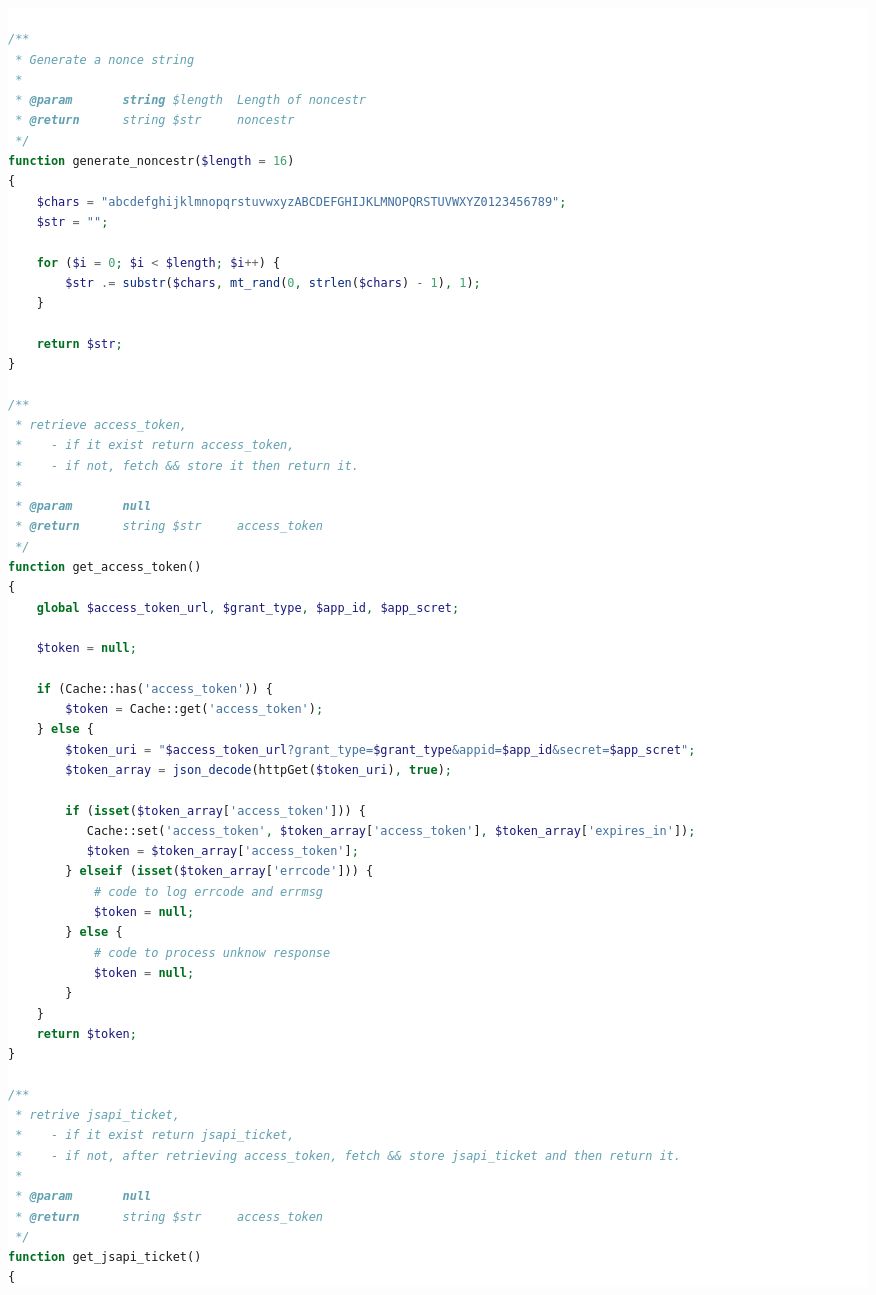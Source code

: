 ```php

/**
 * Generate a nonce string
 *
 * @param       string $length  Length of noncestr
 * @return      string $str     noncestr
 */
function generate_noncestr($length = 16)
{
    $chars = "abcdefghijklmnopqrstuvwxyzABCDEFGHIJKLMNOPQRSTUVWXYZ0123456789";
    $str = "";

    for ($i = 0; $i < $length; $i++) {
        $str .= substr($chars, mt_rand(0, strlen($chars) - 1), 1);
    }

    return $str;
}

/**
 * retrieve access_token,
 *    - if it exist return access_token,
 *    - if not, fetch && store it then return it.
 *
 * @param       null
 * @return      string $str     access_token
 */
function get_access_token()
{
    global $access_token_url, $grant_type, $app_id, $app_scret;

    $token = null;

    if (Cache::has('access_token')) {
        $token = Cache::get('access_token');
    } else {
        $token_uri = "$access_token_url?grant_type=$grant_type&appid=$app_id&secret=$app_scret";
        $token_array = json_decode(httpGet($token_uri), true);

        if (isset($token_array['access_token'])) {
           Cache::set('access_token', $token_array['access_token'], $token_array['expires_in']);
           $token = $token_array['access_token'];
        } elseif (isset($token_array['errcode'])) {
            # code to log errcode and errmsg
            $token = null;
        } else {
            # code to process unknow response
            $token = null;
        }
    }
    return $token;
}

/**
 * retrive jsapi_ticket,
 *    - if it exist return jsapi_ticket,
 *    - if not, after retrieving access_token, fetch && store jsapi_ticket and then return it.
 *
 * @param       null
 * @return      string $str     access_token
 */
function get_jsapi_ticket()
{
```

[Geotagging]: https://en.wikipedia.org/wiki/Geotagging
[BD–09 Shift]: http://developer.baidu.com/map/question.htm#qa0023
[Wechat JS-SDK]: https://mp.weixin.qq.com/wiki/7/aaa137b55fb2e0456bf8dd9148dd613f.html
[JS-SDK appendix-5]: https://mp.weixin.qq.com/wiki/7/aaa137b55fb2e0456bf8dd9148dd613f.html#.E9.99.84.E5.BD.955-.E5.B8.B8.E8.A7.81.E9.94.99.E8.AF.AF.E5.8F.8A.E8.A7.A3.E5.86.B3.E6.96.B9.E6.B3.95
[OAuth: Security Architecture]: https://hueniverse.com/2008/10/03/beginners-guide-to-oauth-part-iii-security-architecture
[Return code]: https://mp.weixin.qq.com/wiki/17/fa4e1434e57290788bde25603fa2fcbd.html
[MP debug tool]: http://mp.weixin.qq.com/debug
[MP web dev tool]: https://mp.weixin.qq.com/wiki?t=resource/res_main&id=mp1455784140&token=&lang=zh_CN
[Wechat IP list]: https://mp.weixin.qq.com/wiki/0/2ad4b6bfd29f30f71d39616c2a0fcedc.html
[Baidu AK]: http://lbsyun.baidu.com/apiconsole/key?application=key
[BD–09 convertion API]: http://lbsyun.baidu.com/index.php?title=webapi/guide/changeposition
